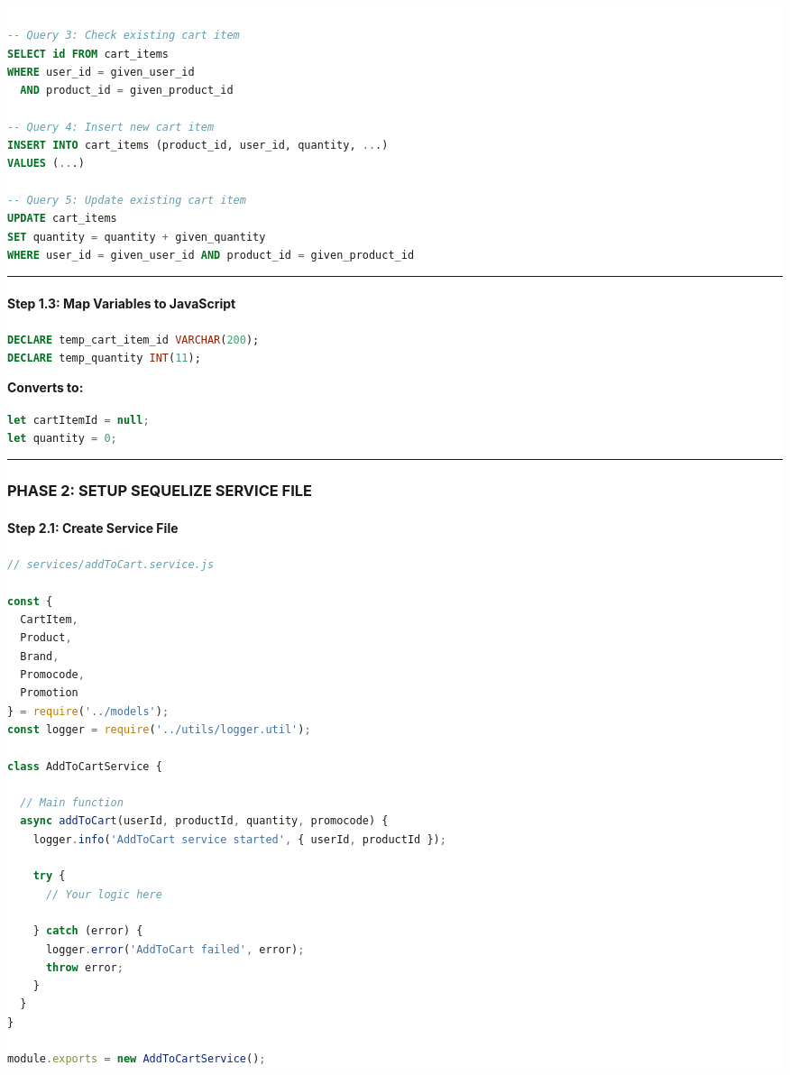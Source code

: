 ```sql

-- Query 3: Check existing cart item
SELECT id FROM cart_items 
WHERE user_id = given_user_id 
  AND product_id = given_product_id

-- Query 4: Insert new cart item
INSERT INTO cart_items (product_id, user_id, quantity, ...)
VALUES (...)

-- Query 5: Update existing cart item
UPDATE cart_items 
SET quantity = quantity + given_quantity
WHERE user_id = given_user_id AND product_id = given_product_id
```

---

#### Step 1.3: Map Variables to JavaScript
```sql
DECLARE temp_cart_item_id VARCHAR(200);
DECLARE temp_quantity INT(11);
```

**Converts to:**
```javascript
let cartItemId = null;
let quantity = 0;
```

---

### PHASE 2: SETUP SEQUELIZE SERVICE FILE

#### Step 2.1: Create Service File
```javascript
// services/addToCart.service.js

const { 
  CartItem, 
  Product, 
  Brand, 
  Promocode, 
  Promotion 
} = require('../models');
const logger = require('../utils/logger.util');

class AddToCartService {
  
  // Main function
  async addToCart(userId, productId, quantity, promocode) {
    logger.info('AddToCart service started', { userId, productId });
    
    try {
      // Your logic here
      
    } catch (error) {
      logger.error('AddToCart failed', error);
      throw error;
    }
  }
}

module.exports = new AddToCartService();
```